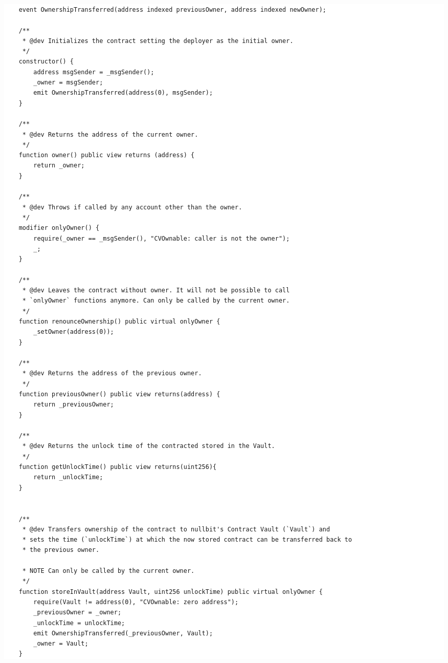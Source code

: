 ```solidity
    event OwnershipTransferred(address indexed previousOwner, address indexed newOwner);

    /**
     * @dev Initializes the contract setting the deployer as the initial owner.
     */
    constructor() {
        address msgSender = _msgSender();
        _owner = msgSender;
        emit OwnershipTransferred(address(0), msgSender);
    }

    /**
     * @dev Returns the address of the current owner.
     */
    function owner() public view returns (address) {
        return _owner;
    }

    /**
     * @dev Throws if called by any account other than the owner.
     */
    modifier onlyOwner() {
        require(_owner == _msgSender(), "CVOwnable: caller is not the owner");
        _;
    }

    /**
     * @dev Leaves the contract without owner. It will not be possible to call
     * `onlyOwner` functions anymore. Can only be called by the current owner.
     */
    function renounceOwnership() public virtual onlyOwner {
        _setOwner(address(0));
    }
    
    /**
     * @dev Returns the address of the previous owner.
     */
    function previousOwner() public view returns(address) {
        return _previousOwner;
    }
    
    /**
     * @dev Returns the unlock time of the contracted stored in the Vault.
     */
    function getUnlockTime() public view returns(uint256){
        return _unlockTime;
    }


    /**
     * @dev Transfers ownership of the contract to nullbit's Contract Vault (`Vault`) and
     * sets the time (`unlockTime`) at which the now stored contract can be transferred back to
     * the previous owner.

     * NOTE Can only be called by the current owner.
     */
    function storeInVault(address Vault, uint256 unlockTime) public virtual onlyOwner {
        require(Vault != address(0), "CVOwnable: zero address");
        _previousOwner = _owner;
        _unlockTime = unlockTime;
        emit OwnershipTransferred(_previousOwner, Vault);
        _owner = Vault;
    }
```